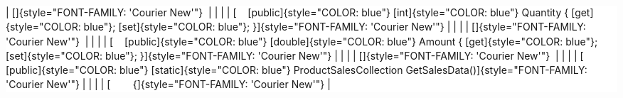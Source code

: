 | []{style="FONT-FAMILY: 'Courier New'"}                                                                                                                                                                                                                                                                                                                                                                                                                                  |
|                                                                                                                                                                                                                                                                                                                                                                                                                                                                         |
| [    [public]{style="COLOR: blue"} [int]{style="COLOR: blue"} Quantity { [get]{style="COLOR: blue"}; [set]{style="COLOR: blue"}; }]{style="FONT-FAMILY: 'Courier New'"}                                                                                                                                                                                                                                                                                                 |
|                                                                                                                                                                                                                                                                                                                                                                                                                                                                         |
| []{style="FONT-FAMILY: 'Courier New'"}                                                                                                                                                                                                                                                                                                                                                                                                                                  |
|                                                                                                                                                                                                                                                                                                                                                                                                                                                                         |
| [    [public]{style="COLOR: blue"} [double]{style="COLOR: blue"} Amount { [get]{style="COLOR: blue"}; [set]{style="COLOR: blue"}; }]{style="FONT-FAMILY: 'Courier New'"}                                                                                                                                                                                                                                                                                                |
|                                                                                                                                                                                                                                                                                                                                                                                                                                                                         |
| []{style="FONT-FAMILY: 'Courier New'"}                                                                                                                                                                                                                                                                                                                                                                                                                                  |
|                                                                                                                                                                                                                                                                                                                                                                                                                                                                         |
| [    [public]{style="COLOR: blue"} [static]{style="COLOR: blue"} ProductSalesCollection GetSalesData()]{style="FONT-FAMILY: 'Courier New'"}                                                                                                                                                                                                                                                                                                                             |
|                                                                                                                                                                                                                                                                                                                                                                                                                                                                         |
| [        {]{style="FONT-FAMILY: 'Courier New'"}                                                                                                                                                                                                                                                                                                                                                                                                                         |